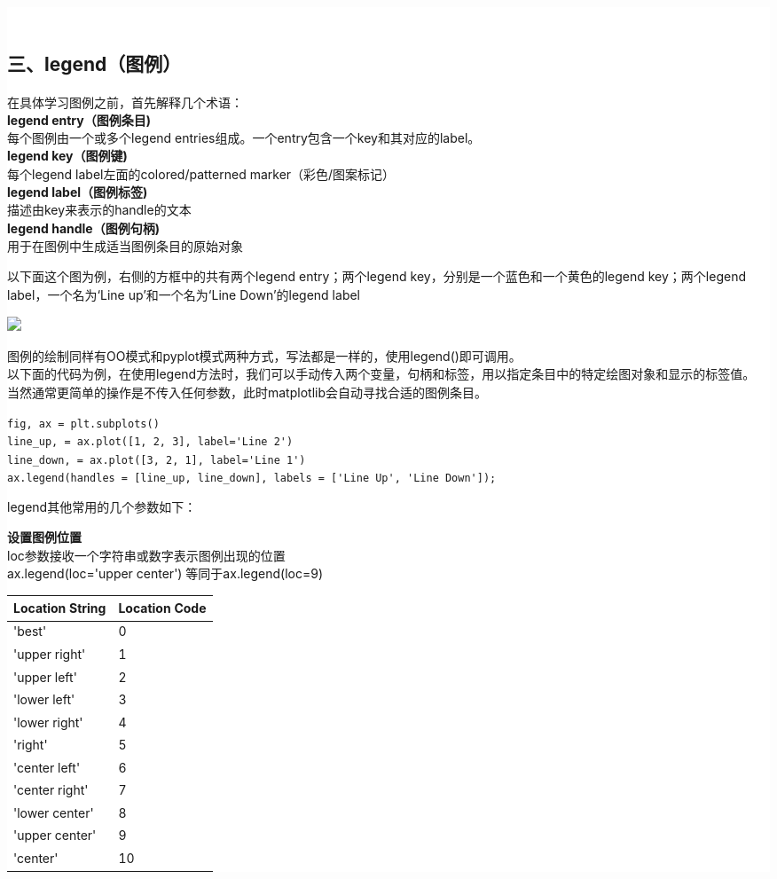 

​    


## 三、legend（图例）

在具体学习图例之前，首先解释几个术语：  
**legend entry（图例条目)**    
每个图例由一个或多个legend entries组成。一个entry包含一个key和其对应的label。  
**legend key（图例键)**  
每个legend label左面的colored/patterned marker（彩色/图案标记）  
**legend label（图例标签)**  
描述由key来表示的handle的文本  
**legend handle（图例句柄)**  
用于在图例中生成适当图例条目的原始对象  

以下面这个图为例，右侧的方框中的共有两个legend entry；两个legend key，分别是一个蓝色和一个黄色的legend key；两个legend label，一个名为‘Line up’和一个名为‘Line Down’的legend label

![](https://img-blog.csdnimg.cn/1442273f150044139d54b6c2c6384e37.png)

图例的绘制同样有OO模式和pyplot模式两种方式，写法都是一样的，使用legend()即可调用。  
以下面的代码为例，在使用legend方法时，我们可以手动传入两个变量，句柄和标签，用以指定条目中的特定绘图对象和显示的标签值。  
当然通常更简单的操作是不传入任何参数，此时matplotlib会自动寻找合适的图例条目。


```{code-cell} ipython3
fig, ax = plt.subplots()
line_up, = ax.plot([1, 2, 3], label='Line 2')
line_down, = ax.plot([3, 2, 1], label='Line 1')
ax.legend(handles = [line_up, line_down], labels = ['Line Up', 'Line Down']);
```



legend其他常用的几个参数如下：

**设置图例位置**  
loc参数接收一个字符串或数字表示图例出现的位置  
ax.legend(loc='upper center') 等同于ax.legend(loc=9)



| Location String | Location Code |
| --------------- | ------------- |
| 'best'          | 0             |
| 'upper right'   | 1             |
| 'upper left'    | 2             |
| 'lower left'    | 3             |
| 'lower right'   | 4             |
| 'right'         | 5             |
| 'center left'   | 6             |
| 'center right'  | 7             |
| 'lower center'  | 8             |
| 'upper center'  | 9             |
| 'center'        | 10            |

